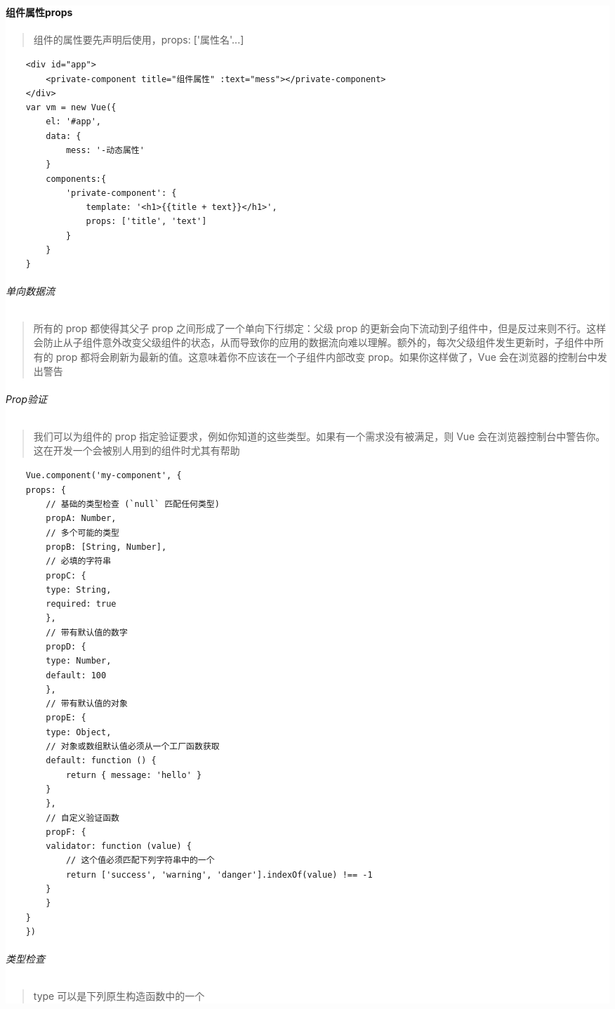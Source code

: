 #### 组件属性props
> 组件的属性要先声明后使用，props: ['属性名'...]

        <div id="app">
            <private-component title="组件属性" :text="mess"></private-component>
        </div>
        var vm = new Vue({
            el: '#app',
            data: {
                mess: '-动态属性'
            }
            components:{
                'private-component': {
                    template: '<h1>{{title + text}}</h1>',
                    props: ['title', 'text']
                }
            }
        }
###### 单向数据流
> 所有的 prop 都使得其父子 prop 之间形成了一个单向下行绑定：父级 prop 的更新会向下流动到子组件中，但是反过来则不行。这样会防止从子组件意外改变父级组件的状态，从而导致你的应用的数据流向难以理解。额外的，每次父级组件发生更新时，子组件中所有的 prop 都将会刷新为最新的值。这意味着你不应该在一个子组件内部改变 prop。如果你这样做了，Vue 会在浏览器的控制台中发出警告

###### Prop验证
> 我们可以为组件的 prop 指定验证要求，例如你知道的这些类型。如果有一个需求没有被满足，则 Vue 会在浏览器控制台中警告你。这在开发一个会被别人用到的组件时尤其有帮助

        Vue.component('my-component', {
        props: {
            // 基础的类型检查 (`null` 匹配任何类型)
            propA: Number,
            // 多个可能的类型
            propB: [String, Number],
            // 必填的字符串
            propC: {
            type: String,
            required: true
            },
            // 带有默认值的数字
            propD: {
            type: Number,
            default: 100
            },
            // 带有默认值的对象
            propE: {
            type: Object,
            // 对象或数组默认值必须从一个工厂函数获取
            default: function () {
                return { message: 'hello' }
            }
            },
            // 自定义验证函数
            propF: {
            validator: function (value) {
                // 这个值必须匹配下列字符串中的一个
                return ['success', 'warning', 'danger'].indexOf(value) !== -1
            }
            }
        }
        })
###### 类型检查
> type 可以是下列原生构造函数中的一个
